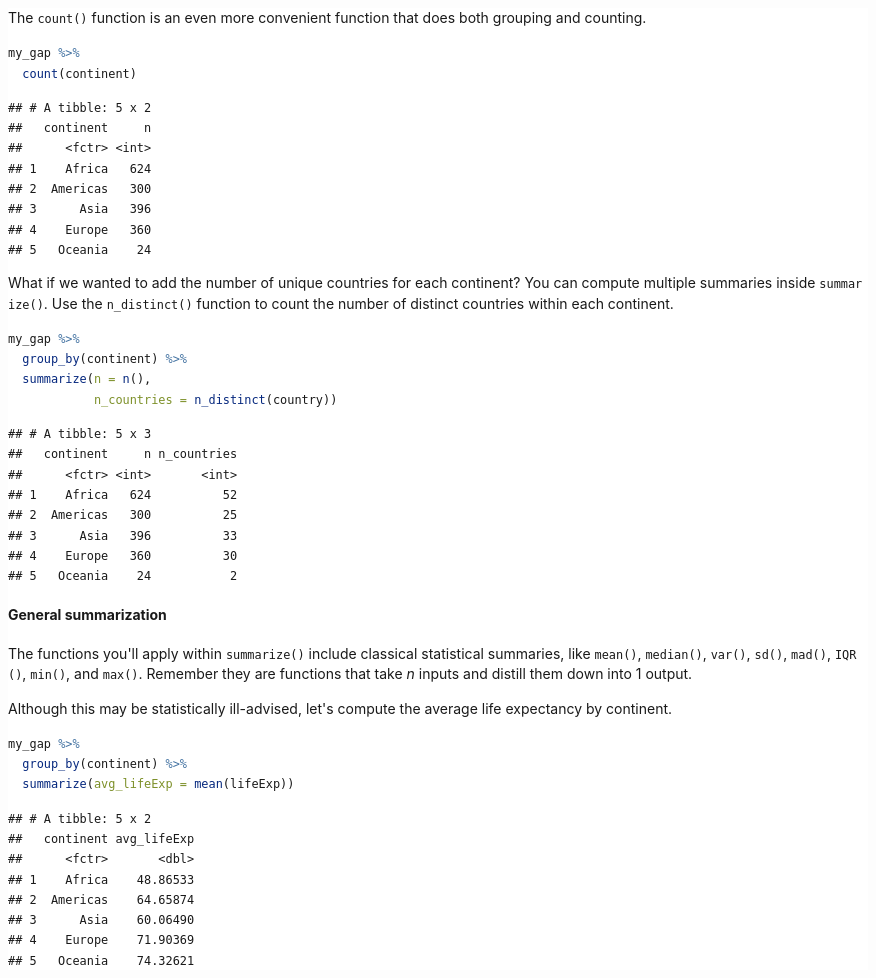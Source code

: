 The `count()` function is an even more convenient function that does both grouping and counting.


```r
my_gap %>% 
  count(continent)
```

```
## # A tibble: 5 x 2
##   continent     n
##      <fctr> <int>
## 1    Africa   624
## 2  Americas   300
## 3      Asia   396
## 4    Europe   360
## 5   Oceania    24
```

What if we wanted to add the number of unique countries for each continent? You can compute multiple summaries inside `summarize()`. Use the `n_distinct()` function to count the number of distinct countries within each continent.


```r
my_gap %>%
  group_by(continent) %>%
  summarize(n = n(),
            n_countries = n_distinct(country))
```

```
## # A tibble: 5 x 3
##   continent     n n_countries
##      <fctr> <int>       <int>
## 1    Africa   624          52
## 2  Americas   300          25
## 3      Asia   396          33
## 4    Europe   360          30
## 5   Oceania    24           2
```

#### General summarization

The functions you'll apply within `summarize()` include classical statistical summaries, like  `mean()`, `median()`, `var()`, `sd()`, `mad()`, `IQR()`, `min()`, and `max()`. Remember they are functions that take $n$ inputs and distill them down into 1 output.

Although this may be statistically ill-advised, let's compute the average life expectancy by continent.


```r
my_gap %>%
  group_by(continent) %>%
  summarize(avg_lifeExp = mean(lifeExp))
```

```
## # A tibble: 5 x 2
##   continent avg_lifeExp
##      <fctr>       <dbl>
## 1    Africa    48.86533
## 2  Americas    64.65874
## 3      Asia    60.06490
## 4    Europe    71.90369
## 5   Oceania    74.32621
```
